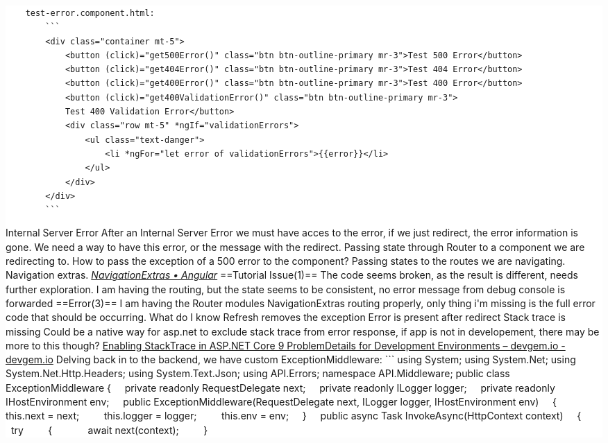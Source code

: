 		test-error.component.html:
			```
			<div class="container mt-5">
			    <button (click)="get500Error()" class="btn btn-outline-primary mr-3">Test 500 Error</button>
			    <button (click)="get404Error()" class="btn btn-outline-primary mr-3">Test 404 Error</button>
			    <button (click)="get400Error()" class="btn btn-outline-primary mr-3">Test 400 Error</button>
			    <button (click)="get400ValidationError()" class="btn btn-outline-primary mr-3">
			    Test 400 Validation Error</button>
			    <div class="row mt-5" *ngIf="validationErrors">
			        <ul class="text-danger">
			            <li *ngFor="let error of validationErrors">{{error}}</li>
			        </ul>
			    </div>
			</div>
			```
Internal Server Error
	After an Internal Server Error we must have acces to the error, if we just redirect, the error information is gone. We need a way to have this error, or the message with the redirect.
	Passing state through Router to a component we are redirecting to.
		How to pass the exception of a 500 error to the component?
		Passing states to the routes we are navigating.
		Navigation extras.
			*[NavigationExtras • Angular](https://angular.dev/api/router/NavigationExtras)*
		==Tutorial Issue(1)==
			The code seems broken, as the result is different, needs further exploration. I am having the routing, but the state seems to be consistent, no error message from debug console is forwarded
	==Error(3)==
		I am having the Router modules NavigationExtras routing properly, only thing i'm missing is the full error code that should be occurring. 
			What do I know
			Refresh removes the exception
			Error is present after redirect
			Stack trace is missing
		Could be a native way for asp.net to exclude stack trace from error response, if app is not in developement, there may be more to this though?
			[Enabling StackTrace in ASP.NET Core 9 ProblemDetails for Development Environments – devgem.io - devgem.io](https://www.devgem.io/posts/enabling-stacktrace-in-asp-net-core-9-problemdetails-for-development-environments)
		Delving back in to the backend, we have custom ExceptionMiddleware:
			```
			using System;
			using System.Net;
			using System.Net.Http.Headers;
			using System.Text.Json;
			using API.Errors;
			namespace API.Middleware;
			public class ExceptionMiddleware
			{
			    private readonly RequestDelegate next;
			    private readonly ILogger<ExceptionMiddleware> logger;
			    private readonly IHostEnvironment env;
			    public ExceptionMiddleware(RequestDelegate next, ILogger<ExceptionMiddleware> logger, IHostEnvironment env)
			    {
			        this.next = next;
			        this.logger = logger;
			        this.env = env;
			    }
			    public async Task InvokeAsync(HttpContext context)
			    {
			        try
			        {
			            await next(context);
			        }